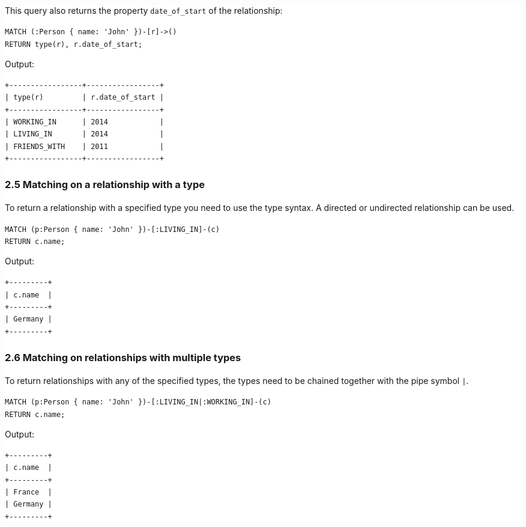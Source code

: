 This query also returns the property `date_of_start` of the relationship:

```text
MATCH (:Person { name: 'John' })-[r]->()
RETURN type(r), r.date_of_start;
```

Output:

```text
+-----------------+-----------------+
| type(r)         | r.date_of_start |
+-----------------+-----------------+
| WORKING_IN      | 2014            |
| LIVING_IN       | 2014            |
| FRIENDS_WITH    | 2011            |
+-----------------+-----------------+
```

### 2.5 Matching on a relationship with a type

To return a relationship with a specified type you need to use the type syntax. A directed or undirected relationship can be used.

```text
MATCH (p:Person { name: 'John' })-[:LIVING_IN]-(c)
RETURN c.name;
```

Output:

```text
+---------+
| c.name  |
+---------+
| Germany |
+---------+
```

### 2.6 Matching on relationships with multiple types

To return relationships with any of the specified types, the types need to be chained together with the pipe symbol `|`.

```text
MATCH (p:Person { name: 'John' })-[:LIVING_IN|:WORKING_IN]-(c)
RETURN c.name;
```

Output:

```text
+---------+
| c.name  |
+---------+
| France  |
| Germany |
+---------+
```
